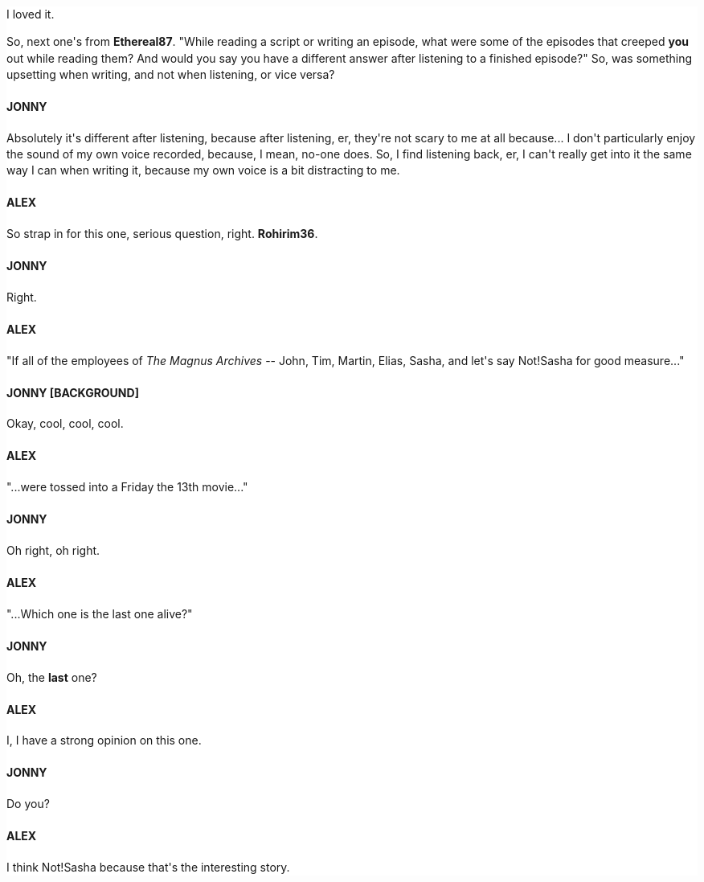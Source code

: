 I loved it.

So, next one's from __Ethereal87__. "While reading a script or writing an episode, what were some of the episodes that creeped **you** out while reading them? And would you say you have a different answer after listening to a finished episode?" So, was something upsetting when writing, and not when listening, or vice versa?

#### JONNY

Absolutely it's different after listening, because after listening, er, they're not scary to me at all because... I don't particularly enjoy the sound of my own voice recorded, because, I mean, no-one does. So, I find listening back, er, I can't really get into it the same way I can when writing it, because my own voice is a bit distracting to me.

#### ALEX

So strap in for this one, serious question, right. __Rohirim36__.

#### JONNY

Right.

#### ALEX

"If all of the employees of *The Magnus Archives* -- John, Tim, Martin, Elias, Sasha, and let's say Not!Sasha for good measure..."

#### JONNY [BACKGROUND]

Okay, cool, cool, cool.

#### ALEX

"...were tossed into a Friday the 13th movie..."

#### JONNY

Oh right, oh right.

#### ALEX

"...Which one is the last one alive?"

#### JONNY

Oh, the **last** one?

#### ALEX

I, I have a strong opinion on this one.

#### JONNY

Do you?

#### ALEX

I think Not!Sasha because that's the interesting story.
